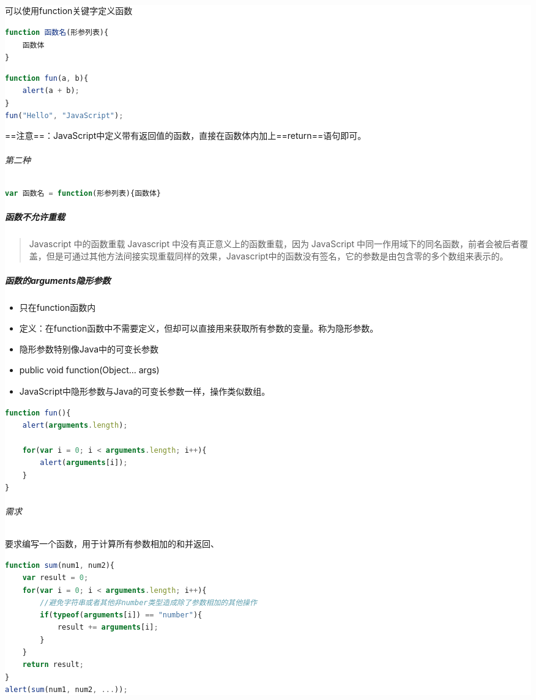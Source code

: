 可以使用function关键字定义函数

```javascript
function 函数名(形参列表){
    函数体
}
```

```javascript
function fun(a, b){
    alert(a + b);
}
fun("Hello", "JavaScript");
```

==注意==：JavaScript中定义带有返回值的函数，直接在函数体内加上==return==语句即可。

###### 第二种

```javascript
var 函数名 = function(形参列表){函数体}
```

##### 函数不允许重载

> Javascript 中的函数重载 Javascript 中没有真正意义上的函数重载，因为 JavaScript 中同一作用域下的同名函数，前者会被后者覆盖，但是可通过其他方法间接实现重载同样的效果，Javascript中的函数没有签名，它的参数是由包含零的多个数组来表示的。

##### 函数的arguments隐形参数

* 只在function函数内

* 定义：在function函数中不需要定义，但却可以直接用来获取所有参数的变量。称为隐形参数。
* 隐形参数特别像Java中的可变长参数
* public void function(Object... args)
* JavaScript中隐形参数与Java的可变长参数一样，操作类似数组。

```javascript
function fun(){
    alert(arguments.length);
    
    for(var i = 0; i < arguments.length; i++){
        alert(arguments[i]);
    }
}
```

###### 需求

要求编写一个函数，用于计算所有参数相加的和并返回、

```javascript
function sum(num1, num2){
    var result = 0;
    for(var i = 0; i < arguments.length; i++){
        //避免字符串或者其他非number类型造成除了参数相加的其他操作
        if(typeof(arguments[i]) == "number"){
        	result += arguments[i];
    	}
    }
    return result;
}
alert(sum(num1, num2, ...));
```
